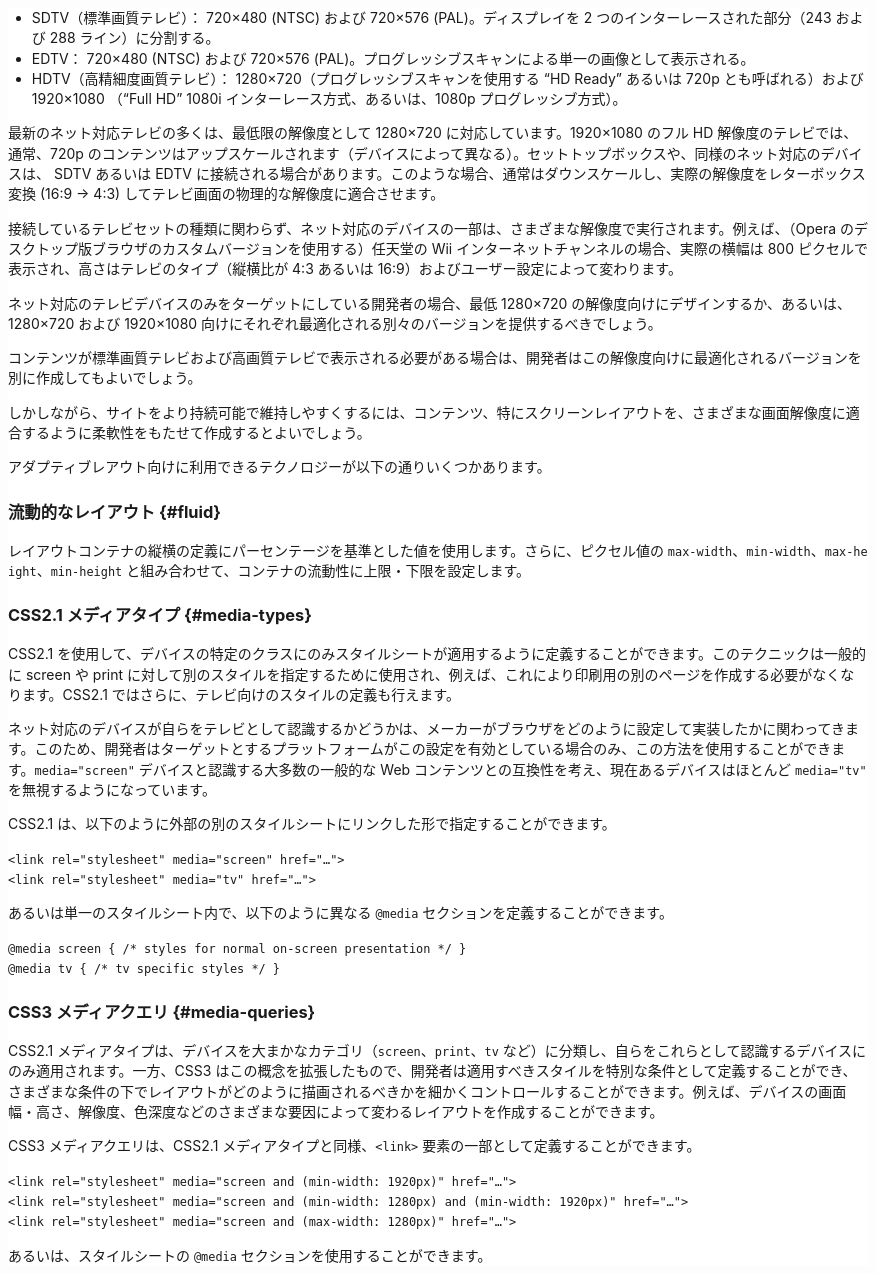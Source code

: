 - SDTV（標準画質テレビ）： 720×480 (NTSC) および 720×576 (PAL)。ディスプレイを 2 つのインターレースされた部分（243 および 288 ライン）に分割する。
- EDTV： 720×480 (NTSC) および 720×576 (PAL)。プログレッシブスキャンによる単一の画像として表示される。
- HDTV（高精細度画質テレビ）： 1280×720（プログレッシブスキャンを使用する “HD Ready” あるいは 720p とも呼ばれる）および 1920×1080 （“Full HD” 1080i インターレース方式、あるいは、1080p プログレッシブ方式）。

最新のネット対応テレビの多くは、最低限の解像度として 1280×720 に対応しています。1920×1080 のフル HD 解像度のテレビでは、通常、720p のコンテンツはアップスケールされます（デバイスによって異なる）。セットトップボックスや、同様のネット対応のデバイスは、 SDTV あるいは EDTV に接続される場合があります。このような場合、通常はダウンスケールし、実際の解像度をレターボックス変換 (16:9 → 4:3) してテレビ画面の物理的な解像度に適合させます。

接続しているテレビセットの種類に関わらず、ネット対応のデバイスの一部は、さまざまな解像度で実行されます。例えば、（Opera のデスクトップ版ブラウザのカスタムバージョンを使用する）任天堂の Wii インターネットチャンネルの場合、実際の横幅は 800 ピクセルで表示され、高さはテレビのタイプ（縦横比が 4:3 あるいは 16:9）およびユーザー設定によって変わります。

ネット対応のテレビデバイスのみをターゲットにしている開発者の場合、最低 1280×720 の解像度向けにデザインするか、あるいは、1280×720 および 1920×1080 向けにそれぞれ最適化される別々のバージョンを提供するべきでしょう。

コンテンツが標準画質テレビおよび高画質テレビで表示される必要がある場合は、開発者はこの解像度向けに最適化されるバージョンを別に作成してもよいでしょう。

しかしながら、サイトをより持続可能で維持しやすくするには、コンテンツ、特にスクリーンレイアウトを、さまざまな画面解像度に適合するように柔軟性をもたせて作成するとよいでしょう。

アダプティブレアウト向けに利用できるテクノロジーが以下の通りいくつかあります。

### 流動的なレイアウト {#fluid}

レイアウトコンテナの縦横の定義にパーセンテージを基準とした値を使用します。さらに、ピクセル値の `max-width`、`min-width`、`max-height`、`min-height` と組み合わせて、コンテナの流動性に上限・下限を設定します。

### CSS2.1 メディアタイプ {#media-types}

CSS2.1 を使用して、デバイスの特定のクラスにのみスタイルシートが適用するように定義することができます。このテクニックは一般的に screen や print に対して別のスタイルを指定するために使用され、例えば、これにより印刷用の別のページを作成する必要がなくなります。CSS2.1 ではさらに、テレビ向けのスタイルの定義も行えます。

ネット対応のデバイスが自らをテレビとして認識するかどうかは、メーカーがブラウザをどのように設定して実装したかに関わってきます。このため、開発者はターゲットとするプラットフォームがこの設定を有効としている場合のみ、この方法を使用することができます。`media="screen"` デバイスと認識する大多数の一般的な Web コンテンツとの互換性を考え、現在あるデバイスはほとんど `media="tv"` を無視するようになっています。

CSS2.1 は、以下のように外部の別のスタイルシートにリンクした形で指定することができます。

	<link rel="stylesheet" media="screen" href="…">
	<link rel="stylesheet" media="tv" href="…">

あるいは単一のスタイルシート内で、以下のように異なる `@media` セクションを定義することができます。

	@media screen { /* styles for normal on-screen presentation */ }
	@media tv { /* tv specific styles */ }

### CSS3 メディアクエリ {#media-queries}

CSS2.1 メディアタイプは、デバイスを大まかなカテゴリ（`screen`、`print`、`tv` など）に分類し、自らをこれらとして認識するデバイスにのみ適用されます。一方、CSS3 はこの概念を拡張したもので、開発者は適用すべきスタイルを特別な条件として定義することができ、さまざまな条件の下でレイアウトがどのように描画されるべきかを細かくコントロールすることができます。例えば、デバイスの画面幅・高さ、解像度、色深度などのさまざまな要因によって変わるレイアウトを作成することができます。

CSS3 メディアクエリは、CSS2.1 メディアタイプと同様、`<link>` 要素の一部として定義することができます。

	<link rel="stylesheet" media="screen and (min-width: 1920px)" href="…">
	<link rel="stylesheet" media="screen and (min-width: 1280px) and (min-width: 1920px)" href="…">
	<link rel="stylesheet" media="screen and (max-width: 1280px)" href="…">

あるいは、スタイルシートの `@media` セクションを使用することができます。
